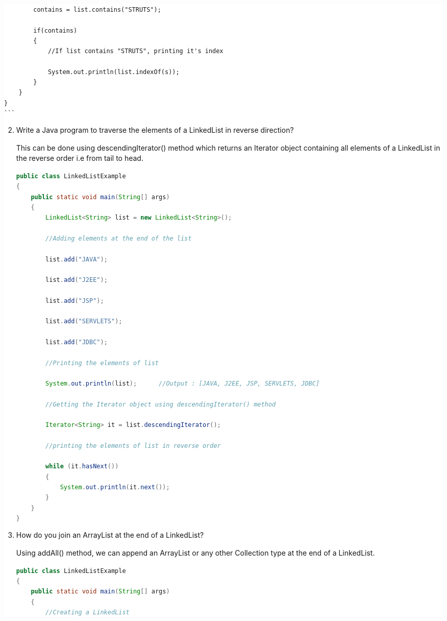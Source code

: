             contains = list.contains("STRUTS");
    
            if(contains)
            {
                //If list contains "STRUTS", printing it's index
    
                System.out.println(list.indexOf(s));
            }
        }
    }
    ```

2) Write a Java program to traverse the elements of a LinkedList in reverse direction?

    This can be done using descendingIterator() method which returns an Iterator object containing all elements of a LinkedList in the reverse order i.e from tail to head.

    ```java
    public class LinkedListExample
    {
        public static void main(String[] args)
        {
            LinkedList<String> list = new LinkedList<String>();
    
            //Adding elements at the end of the list
    
            list.add("JAVA");
    
            list.add("J2EE");
    
            list.add("JSP");
    
            list.add("SERVLETS");
    
            list.add("JDBC");
    
            //Printing the elements of list
    
            System.out.println(list);      //Output : [JAVA, J2EE, JSP, SERVLETS, JDBC]
    
            //Getting the Iterator object using descendingIterator() method
    
            Iterator<String> it = list.descendingIterator();
    
            //printing the elements of list in reverse order
    
            while (it.hasNext())
            {
                System.out.println(it.next());
            }
        }
    }
    ```

3) How do you join an ArrayList at the end of a LinkedList?

    Using addAll() method, we can append an ArrayList or any other Collection type at the end of a LinkedList.

    ```java
    public class LinkedListExample
    {
        public static void main(String[] args)
        {
            //Creating a LinkedList
    
